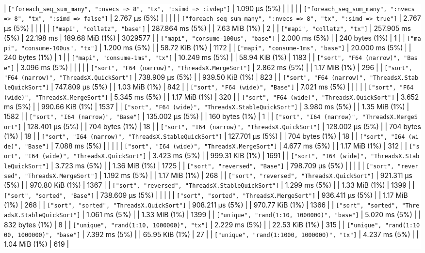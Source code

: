 | `["foreach_seq_sum_many", ":nvecs => 8", "tx", ":simd => :ivdep"]` |   1.090 μs (5%) |           |                 |             |
| `["foreach_seq_sum_many", ":nvecs => 8", "tx", ":simd => false"]`  |   2.767 μs (5%) |           |                 |             |
| `["foreach_seq_sum_many", ":nvecs => 8", "tx", ":simd => true"]`   |   2.767 μs (5%) |           |                 |             |
| `["mapi", "collatz", "base"]`                                      | 287.864 ms (5%) |           |   7.63 MiB (1%) |           2 |
| `["mapi", "collatz", "tx"]`                                        | 257.905 ms (5%) | 22.198 ms | 189.68 MiB (1%) |     3029577 |
| `["mapi", "consume-100us", "base"]`                                |   2.000 ms (5%) |           |  240 bytes (1%) |           1 |
| `["mapi", "consume-100us", "tx"]`                                  |   1.200 ms (5%) |           |  58.72 KiB (1%) |        1172 |
| `["mapi", "consume-1ms", "base"]`                                  |  20.000 ms (5%) |           |  240 bytes (1%) |           1 |
| `["mapi", "consume-1ms", "tx"]`                                    |  10.249 ms (5%) |           |  58.94 KiB (1%) |        1183 |
| `["sort", "F64 (narrow)", "Base"]`                                 |   3.096 ms (5%) |           |                 |             |
| `["sort", "F64 (narrow)", "ThreadsX.MergeSort"]`                   |   2.862 ms (5%) |           |   1.17 MiB (1%) |         296 |
| `["sort", "F64 (narrow)", "ThreadsX.QuickSort"]`                   | 738.909 μs (5%) |           | 939.50 KiB (1%) |         823 |
| `["sort", "F64 (narrow)", "ThreadsX.StableQuickSort"]`             | 747.809 μs (5%) |           |   1.03 MiB (1%) |         842 |
| `["sort", "F64 (wide)", "Base"]`                                   |   7.021 ms (5%) |           |                 |             |
| `["sort", "F64 (wide)", "ThreadsX.MergeSort"]`                     |   5.345 ms (5%) |           |   1.17 MiB (1%) |         320 |
| `["sort", "F64 (wide)", "ThreadsX.QuickSort"]`                     |   3.652 ms (5%) |           | 990.66 KiB (1%) |        1537 |
| `["sort", "F64 (wide)", "ThreadsX.StableQuickSort"]`               |   3.980 ms (5%) |           |   1.35 MiB (1%) |        1582 |
| `["sort", "I64 (narrow)", "Base"]`                                 | 135.002 μs (5%) |           |  160 bytes (1%) |           1 |
| `["sort", "I64 (narrow)", "ThreadsX.MergeSort"]`                   | 128.401 μs (5%) |           |  704 bytes (1%) |          18 |
| `["sort", "I64 (narrow)", "ThreadsX.QuickSort"]`                   | 128.002 μs (5%) |           |  704 bytes (1%) |          18 |
| `["sort", "I64 (narrow)", "ThreadsX.StableQuickSort"]`             | 127.701 μs (5%) |           |  704 bytes (1%) |          18 |
| `["sort", "I64 (wide)", "Base"]`                                   |   7.088 ms (5%) |           |                 |             |
| `["sort", "I64 (wide)", "ThreadsX.MergeSort"]`                     |   4.677 ms (5%) |           |   1.17 MiB (1%) |         312 |
| `["sort", "I64 (wide)", "ThreadsX.QuickSort"]`                     |   3.423 ms (5%) |           | 999.31 KiB (1%) |        1691 |
| `["sort", "I64 (wide)", "ThreadsX.StableQuickSort"]`               |   3.723 ms (5%) |           |   1.36 MiB (1%) |        1725 |
| `["sort", "reversed", "Base"]`                                     | 798.709 μs (5%) |           |                 |             |
| `["sort", "reversed", "ThreadsX.MergeSort"]`                       |   1.192 ms (5%) |           |   1.17 MiB (1%) |         268 |
| `["sort", "reversed", "ThreadsX.QuickSort"]`                       | 921.311 μs (5%) |           | 970.80 KiB (1%) |        1367 |
| `["sort", "reversed", "ThreadsX.StableQuickSort"]`                 |   1.299 ms (5%) |           |   1.33 MiB (1%) |        1399 |
| `["sort", "sorted", "Base"]`                                       | 738.609 μs (5%) |           |                 |             |
| `["sort", "sorted", "ThreadsX.MergeSort"]`                         | 936.411 μs (5%) |           |   1.17 MiB (1%) |         268 |
| `["sort", "sorted", "ThreadsX.QuickSort"]`                         | 908.211 μs (5%) |           | 970.77 KiB (1%) |        1366 |
| `["sort", "sorted", "ThreadsX.StableQuickSort"]`                   |   1.061 ms (5%) |           |   1.33 MiB (1%) |        1399 |
| `["unique", "rand(1:10, 1000000)", "base"]`                        |   5.020 ms (5%) |           |  832 bytes (1%) |           8 |
| `["unique", "rand(1:10, 1000000)", "tx"]`                          |   2.229 ms (5%) |           |  22.53 KiB (1%) |         315 |
| `["unique", "rand(1:1000, 1000000)", "base"]`                      |   7.392 ms (5%) |           |  65.95 KiB (1%) |          27 |
| `["unique", "rand(1:1000, 1000000)", "tx"]`                        |   4.237 ms (5%) |           |   1.04 MiB (1%) |         619 |
